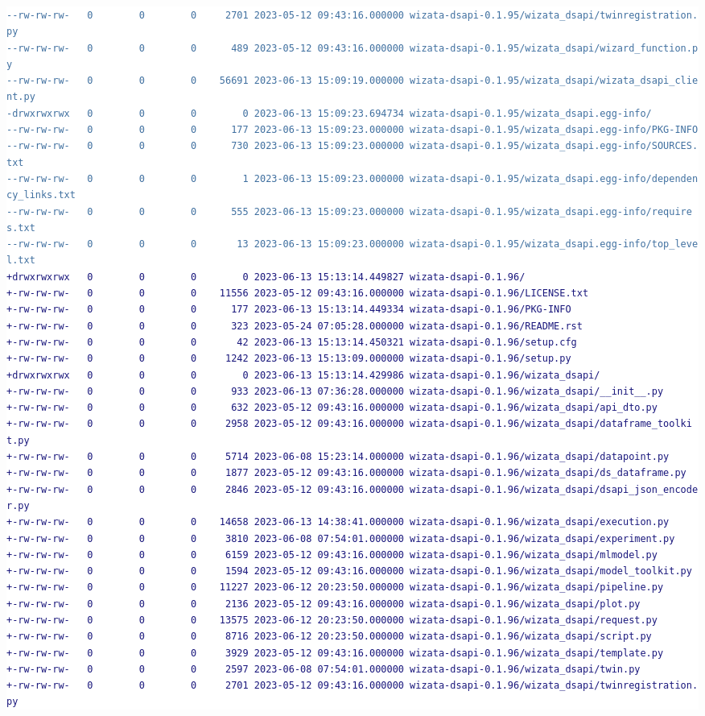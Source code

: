 ```diff
--rw-rw-rw-   0        0        0     2701 2023-05-12 09:43:16.000000 wizata-dsapi-0.1.95/wizata_dsapi/twinregistration.py
--rw-rw-rw-   0        0        0      489 2023-05-12 09:43:16.000000 wizata-dsapi-0.1.95/wizata_dsapi/wizard_function.py
--rw-rw-rw-   0        0        0    56691 2023-06-13 15:09:19.000000 wizata-dsapi-0.1.95/wizata_dsapi/wizata_dsapi_client.py
-drwxrwxrwx   0        0        0        0 2023-06-13 15:09:23.694734 wizata-dsapi-0.1.95/wizata_dsapi.egg-info/
--rw-rw-rw-   0        0        0      177 2023-06-13 15:09:23.000000 wizata-dsapi-0.1.95/wizata_dsapi.egg-info/PKG-INFO
--rw-rw-rw-   0        0        0      730 2023-06-13 15:09:23.000000 wizata-dsapi-0.1.95/wizata_dsapi.egg-info/SOURCES.txt
--rw-rw-rw-   0        0        0        1 2023-06-13 15:09:23.000000 wizata-dsapi-0.1.95/wizata_dsapi.egg-info/dependency_links.txt
--rw-rw-rw-   0        0        0      555 2023-06-13 15:09:23.000000 wizata-dsapi-0.1.95/wizata_dsapi.egg-info/requires.txt
--rw-rw-rw-   0        0        0       13 2023-06-13 15:09:23.000000 wizata-dsapi-0.1.95/wizata_dsapi.egg-info/top_level.txt
+drwxrwxrwx   0        0        0        0 2023-06-13 15:13:14.449827 wizata-dsapi-0.1.96/
+-rw-rw-rw-   0        0        0    11556 2023-05-12 09:43:16.000000 wizata-dsapi-0.1.96/LICENSE.txt
+-rw-rw-rw-   0        0        0      177 2023-06-13 15:13:14.449334 wizata-dsapi-0.1.96/PKG-INFO
+-rw-rw-rw-   0        0        0      323 2023-05-24 07:05:28.000000 wizata-dsapi-0.1.96/README.rst
+-rw-rw-rw-   0        0        0       42 2023-06-13 15:13:14.450321 wizata-dsapi-0.1.96/setup.cfg
+-rw-rw-rw-   0        0        0     1242 2023-06-13 15:13:09.000000 wizata-dsapi-0.1.96/setup.py
+drwxrwxrwx   0        0        0        0 2023-06-13 15:13:14.429986 wizata-dsapi-0.1.96/wizata_dsapi/
+-rw-rw-rw-   0        0        0      933 2023-06-13 07:36:28.000000 wizata-dsapi-0.1.96/wizata_dsapi/__init__.py
+-rw-rw-rw-   0        0        0      632 2023-05-12 09:43:16.000000 wizata-dsapi-0.1.96/wizata_dsapi/api_dto.py
+-rw-rw-rw-   0        0        0     2958 2023-05-12 09:43:16.000000 wizata-dsapi-0.1.96/wizata_dsapi/dataframe_toolkit.py
+-rw-rw-rw-   0        0        0     5714 2023-06-08 15:23:14.000000 wizata-dsapi-0.1.96/wizata_dsapi/datapoint.py
+-rw-rw-rw-   0        0        0     1877 2023-05-12 09:43:16.000000 wizata-dsapi-0.1.96/wizata_dsapi/ds_dataframe.py
+-rw-rw-rw-   0        0        0     2846 2023-05-12 09:43:16.000000 wizata-dsapi-0.1.96/wizata_dsapi/dsapi_json_encoder.py
+-rw-rw-rw-   0        0        0    14658 2023-06-13 14:38:41.000000 wizata-dsapi-0.1.96/wizata_dsapi/execution.py
+-rw-rw-rw-   0        0        0     3810 2023-06-08 07:54:01.000000 wizata-dsapi-0.1.96/wizata_dsapi/experiment.py
+-rw-rw-rw-   0        0        0     6159 2023-05-12 09:43:16.000000 wizata-dsapi-0.1.96/wizata_dsapi/mlmodel.py
+-rw-rw-rw-   0        0        0     1594 2023-05-12 09:43:16.000000 wizata-dsapi-0.1.96/wizata_dsapi/model_toolkit.py
+-rw-rw-rw-   0        0        0    11227 2023-06-12 20:23:50.000000 wizata-dsapi-0.1.96/wizata_dsapi/pipeline.py
+-rw-rw-rw-   0        0        0     2136 2023-05-12 09:43:16.000000 wizata-dsapi-0.1.96/wizata_dsapi/plot.py
+-rw-rw-rw-   0        0        0    13575 2023-06-12 20:23:50.000000 wizata-dsapi-0.1.96/wizata_dsapi/request.py
+-rw-rw-rw-   0        0        0     8716 2023-06-12 20:23:50.000000 wizata-dsapi-0.1.96/wizata_dsapi/script.py
+-rw-rw-rw-   0        0        0     3929 2023-05-12 09:43:16.000000 wizata-dsapi-0.1.96/wizata_dsapi/template.py
+-rw-rw-rw-   0        0        0     2597 2023-06-08 07:54:01.000000 wizata-dsapi-0.1.96/wizata_dsapi/twin.py
+-rw-rw-rw-   0        0        0     2701 2023-05-12 09:43:16.000000 wizata-dsapi-0.1.96/wizata_dsapi/twinregistration.py
```